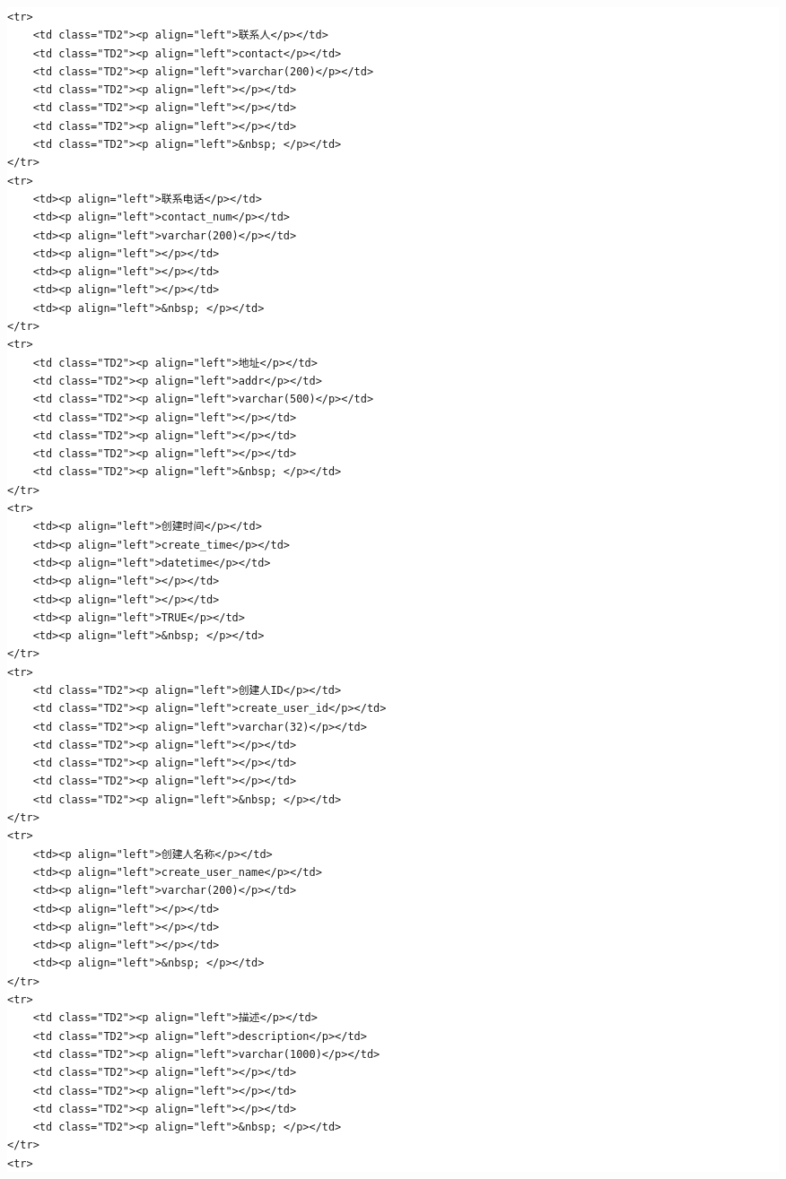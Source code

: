     <tr>
        <td class="TD2"><p align="left">联系人</p></td>
        <td class="TD2"><p align="left">contact</p></td>
        <td class="TD2"><p align="left">varchar(200)</p></td>
        <td class="TD2"><p align="left"></p></td>
        <td class="TD2"><p align="left"></p></td>
        <td class="TD2"><p align="left"></p></td>
        <td class="TD2"><p align="left">&nbsp; </p></td>
    </tr>
    <tr>
        <td><p align="left">联系电话</p></td>
        <td><p align="left">contact_num</p></td>
        <td><p align="left">varchar(200)</p></td>
        <td><p align="left"></p></td>
        <td><p align="left"></p></td>
        <td><p align="left"></p></td>
        <td><p align="left">&nbsp; </p></td>
    </tr>
    <tr>
        <td class="TD2"><p align="left">地址</p></td>
        <td class="TD2"><p align="left">addr</p></td>
        <td class="TD2"><p align="left">varchar(500)</p></td>
        <td class="TD2"><p align="left"></p></td>
        <td class="TD2"><p align="left"></p></td>
        <td class="TD2"><p align="left"></p></td>
        <td class="TD2"><p align="left">&nbsp; </p></td>
    </tr>
    <tr>
        <td><p align="left">创建时间</p></td>
        <td><p align="left">create_time</p></td>
        <td><p align="left">datetime</p></td>
        <td><p align="left"></p></td>
        <td><p align="left"></p></td>
        <td><p align="left">TRUE</p></td>
        <td><p align="left">&nbsp; </p></td>
    </tr>
    <tr>
        <td class="TD2"><p align="left">创建人ID</p></td>
        <td class="TD2"><p align="left">create_user_id</p></td>
        <td class="TD2"><p align="left">varchar(32)</p></td>
        <td class="TD2"><p align="left"></p></td>
        <td class="TD2"><p align="left"></p></td>
        <td class="TD2"><p align="left"></p></td>
        <td class="TD2"><p align="left">&nbsp; </p></td>
    </tr>
    <tr>
        <td><p align="left">创建人名称</p></td>
        <td><p align="left">create_user_name</p></td>
        <td><p align="left">varchar(200)</p></td>
        <td><p align="left"></p></td>
        <td><p align="left"></p></td>
        <td><p align="left"></p></td>
        <td><p align="left">&nbsp; </p></td>
    </tr>
    <tr>
        <td class="TD2"><p align="left">描述</p></td>
        <td class="TD2"><p align="left">description</p></td>
        <td class="TD2"><p align="left">varchar(1000)</p></td>
        <td class="TD2"><p align="left"></p></td>
        <td class="TD2"><p align="left"></p></td>
        <td class="TD2"><p align="left"></p></td>
        <td class="TD2"><p align="left">&nbsp; </p></td>
    </tr>
    <tr>